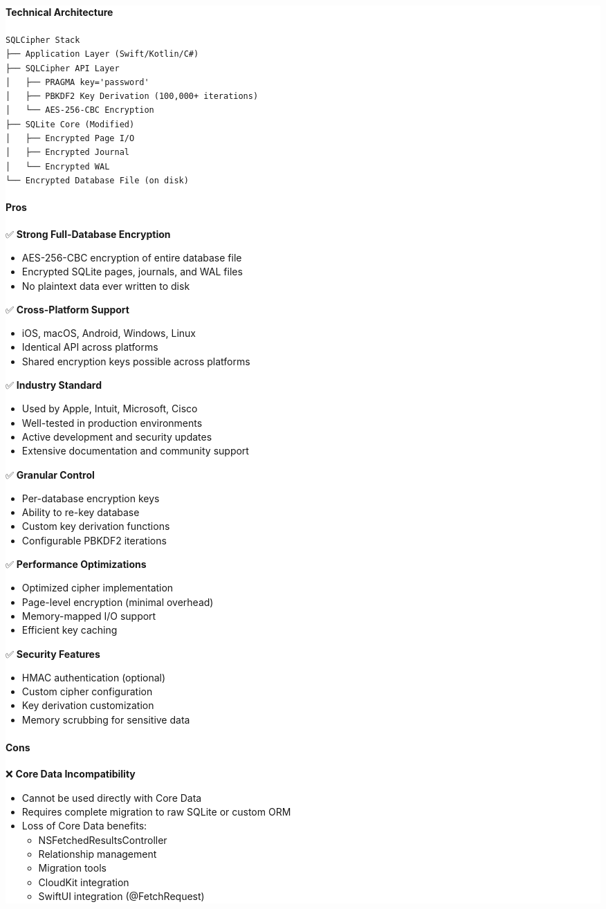 #### Technical Architecture
```
SQLCipher Stack
├── Application Layer (Swift/Kotlin/C#)
├── SQLCipher API Layer
│   ├── PRAGMA key='password'
│   ├── PBKDF2 Key Derivation (100,000+ iterations)
│   └── AES-256-CBC Encryption
├── SQLite Core (Modified)
│   ├── Encrypted Page I/O
│   ├── Encrypted Journal
│   └── Encrypted WAL
└── Encrypted Database File (on disk)
```

#### Pros
✅ **Strong Full-Database Encryption**
   - AES-256-CBC encryption of entire database file
   - Encrypted SQLite pages, journals, and WAL files
   - No plaintext data ever written to disk

✅ **Cross-Platform Support**
   - iOS, macOS, Android, Windows, Linux
   - Identical API across platforms
   - Shared encryption keys possible across platforms

✅ **Industry Standard**
   - Used by Apple, Intuit, Microsoft, Cisco
   - Well-tested in production environments
   - Active development and security updates
   - Extensive documentation and community support

✅ **Granular Control**
   - Per-database encryption keys
   - Ability to re-key database
   - Custom key derivation functions
   - Configurable PBKDF2 iterations

✅ **Performance Optimizations**
   - Optimized cipher implementation
   - Page-level encryption (minimal overhead)
   - Memory-mapped I/O support
   - Efficient key caching

✅ **Security Features**
   - HMAC authentication (optional)
   - Custom cipher configuration
   - Key derivation customization
   - Memory scrubbing for sensitive data

#### Cons
❌ **Core Data Incompatibility**
   - Cannot be used directly with Core Data
   - Requires complete migration to raw SQLite or custom ORM
   - Loss of Core Data benefits:
     - NSFetchedResultsController
     - Relationship management
     - Migration tools
     - CloudKit integration
     - SwiftUI integration (@FetchRequest)
